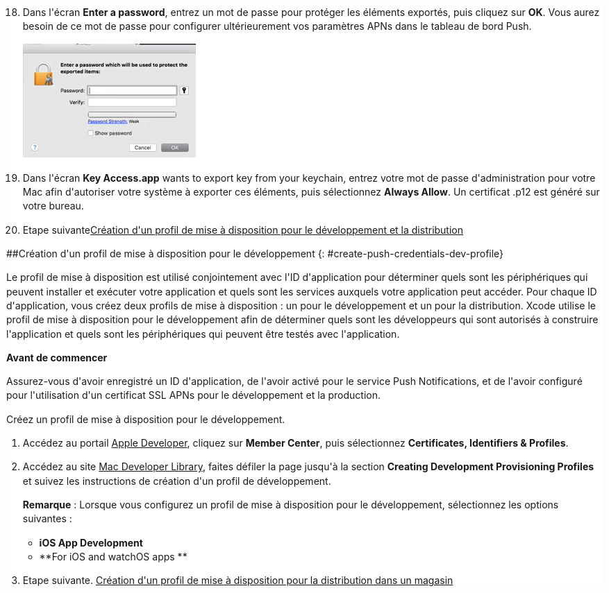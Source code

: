 
18. Dans l'écran **Enter a password**, entrez un mot de passe pour protéger les éléments exportés, puis cliquez sur **OK**. Vous aurez besoin de ce mot de passe pour configurer ultérieurement vos paramètres APNs dans le tableau de bord Push.

	![Exportation de certificat et de clés](images/export_p12.jpg)
19. Dans l'écran **Key Access.app** wants to export key from your keychain, entrez votre mot de passe d'administration pour votre Mac afin d'autoriser votre système à exporter ces
éléments, puis sélectionnez **Always Allow**. Un certificat .p12 est généré sur votre bureau.
20. Etape suivante[Création d'un profil de mise à disposition pour le développement et la distribution](#create-push-credentials-dev-profile)

##Création d'un profil de mise à disposition pour le développement
{: #create-push-credentials-dev-profile}

Le profil de mise à disposition est utilisé conjointement avec l'ID d'application pour déterminer quels sont les périphériques qui
peuvent installer et exécuter votre application et quels sont les services auxquels votre application peut accéder. Pour chaque ID d'application, vous créez deux profils de mise à disposition : un pour le développement et un pour la distribution. Xcode utilise le profil de mise à disposition pour le développement afin de déterminer quels sont les développeurs qui sont autorisés à construire
l'application et quels sont les périphériques qui peuvent être testés avec l'application.

**Avant de commencer**

Assurez-vous d'avoir enregistré un ID d'application, de l'avoir activé pour le service Push Notifications, et de
l'avoir configuré pour l'utilisation d'un certificat SSL APNs pour le développement et la production.

Créez un profil de mise à disposition pour le développement.

1. Accédez au portail [Apple Developer](https://developer.apple.com), cliquez sur **Member Center**, puis sélectionnez **Certificates, Identifiers & Profiles**.
2. Accédez au site [Mac Developer Library](https://developer.apple.com/library/mac/documentation/IDEs/Conceptual/AppDistributionGuide/MaintainingProfiles/MaintainingProfiles.html#//apple_ref/doc/uid/TP40012582-CH30-SW62site), faites défiler la page jusqu'à la section **Creating Development Provisioning Profiles** et suivez les instructions de création
d'un profil de développement. 

	**Remarque** : Lorsque vous configurez un profil de mise à disposition pour le développement, sélectionnez les options suivantes :
	* **iOS App Development**
	* **For iOS and watchOS apps **
3. Etape suivante. [Création d'un profil de mise à disposition pour la distribution dans un magasin](#create-push-credentials-apns-distribute_profile)
